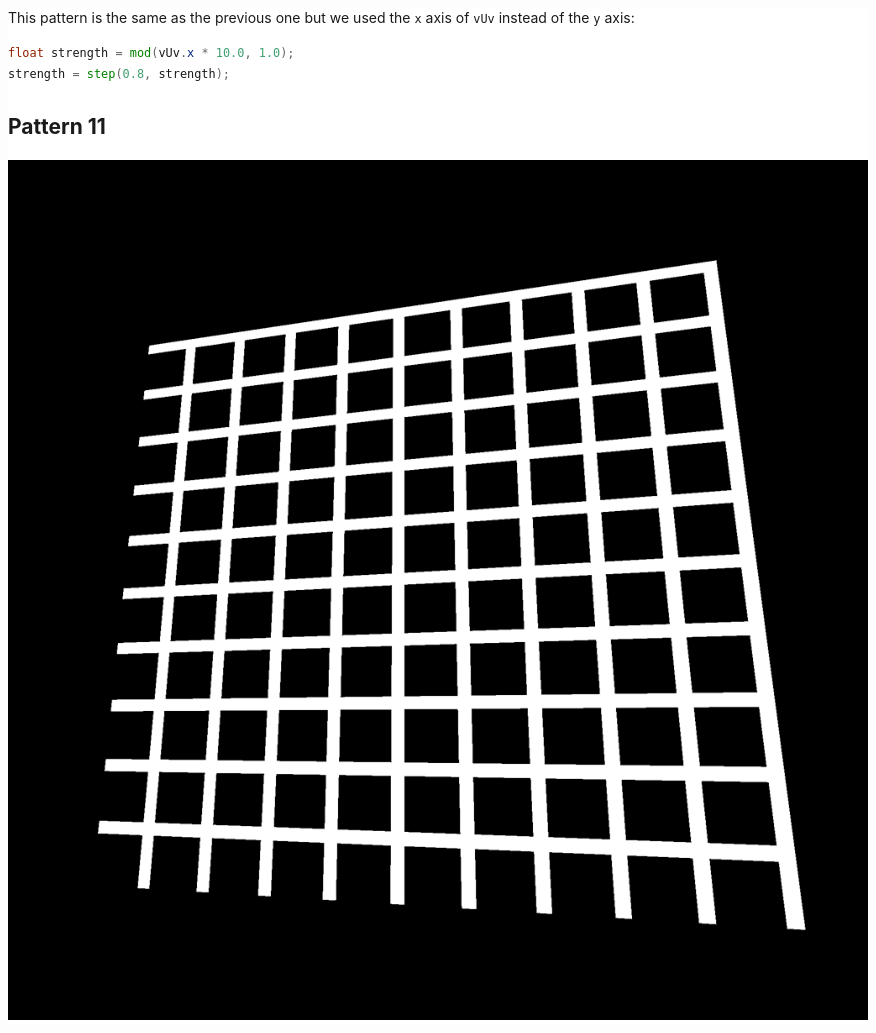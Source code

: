 This pattern is the same as the previous one but we used the `x` axis of `vUv` instead of the `y` axis:

```glsl
float strength = mod(vUv.x * 10.0, 1.0);
strength = step(0.8, strength);
```

## Pattern 11

![base-11](./files/base-11.png)
